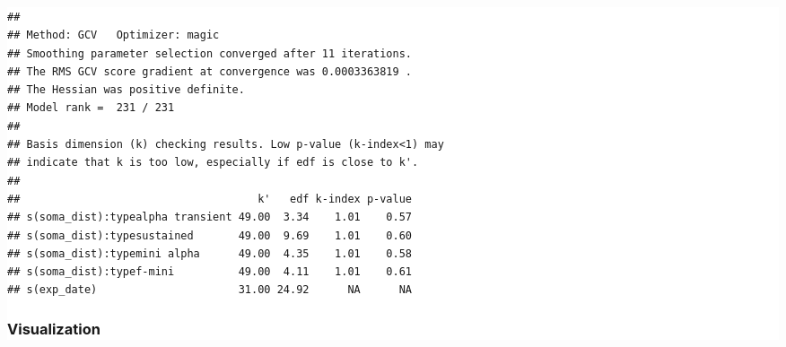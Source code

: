    ## 
    ## Method: GCV   Optimizer: magic
    ## Smoothing parameter selection converged after 11 iterations.
    ## The RMS GCV score gradient at convergence was 0.0003363819 .
    ## The Hessian was positive definite.
    ## Model rank =  231 / 231 
    ## 
    ## Basis dimension (k) checking results. Low p-value (k-index<1) may
    ## indicate that k is too low, especially if edf is close to k'.
    ## 
    ##                                     k'   edf k-index p-value
    ## s(soma_dist):typealpha transient 49.00  3.34    1.01    0.57
    ## s(soma_dist):typesustained       49.00  9.69    1.01    0.60
    ## s(soma_dist):typemini alpha      49.00  4.35    1.01    0.58
    ## s(soma_dist):typef-mini          49.00  4.11    1.01    0.61
    ## s(exp_date)                      31.00 24.92      NA      NA

### Visualization
